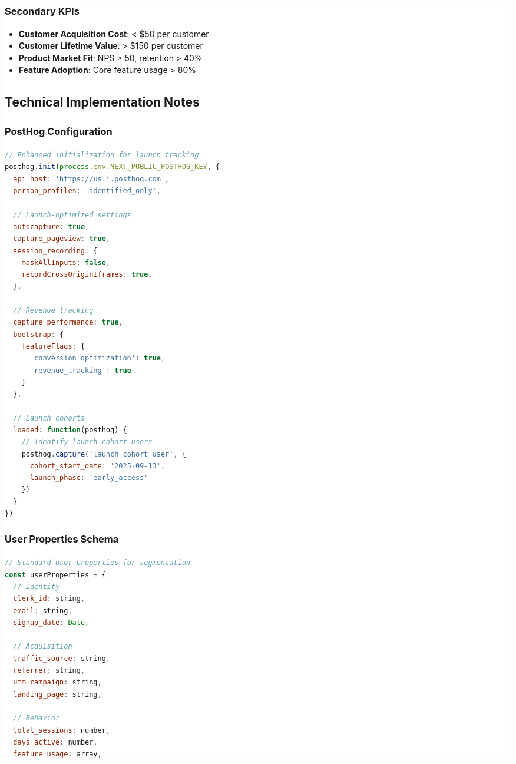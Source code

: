 ### Secondary KPIs
- **Customer Acquisition Cost**: < $50 per customer
- **Customer Lifetime Value**: > $150 per customer
- **Product Market Fit**: NPS > 50, retention > 40%
- **Feature Adoption**: Core feature usage > 80%

## Technical Implementation Notes

### PostHog Configuration
```javascript
// Enhanced initialization for launch tracking
posthog.init(process.env.NEXT_PUBLIC_POSTHOG_KEY, {
  api_host: 'https://us.i.posthog.com',
  person_profiles: 'identified_only',

  // Launch-optimized settings
  autocapture: true,
  capture_pageview: true,
  session_recording: {
    maskAllInputs: false,
    recordCrossOriginIframes: true,
  },

  // Revenue tracking
  capture_performance: true,
  bootstrap: {
    featureFlags: {
      'conversion_optimization': true,
      'revenue_tracking': true
    }
  },

  // Launch cohorts
  loaded: function(posthog) {
    // Identify launch cohort users
    posthog.capture('launch_cohort_user', {
      cohort_start_date: '2025-09-13',
      launch_phase: 'early_access'
    })
  }
})
```

### User Properties Schema
```javascript
// Standard user properties for segmentation
const userProperties = {
  // Identity
  clerk_id: string,
  email: string,
  signup_date: Date,

  // Acquisition
  traffic_source: string,
  referrer: string,
  utm_campaign: string,
  landing_page: string,

  // Behavior
  total_sessions: number,
  days_active: number,
  feature_usage: array,
```
